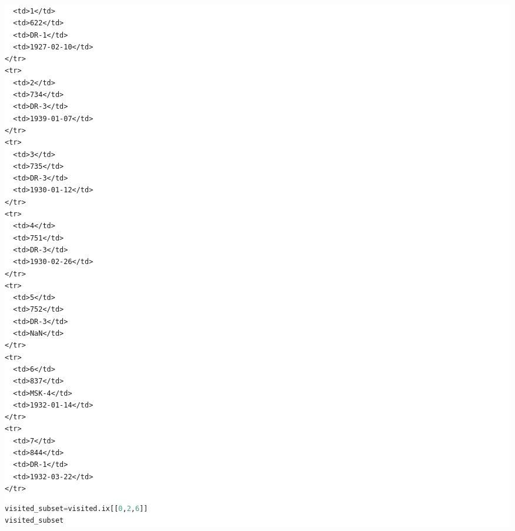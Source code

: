       <td>1</td>
      <td>622</td>
      <td>DR-1</td>
      <td>1927-02-10</td>
    </tr>
    <tr>
      <td>2</td>
      <td>734</td>
      <td>DR-3</td>
      <td>1939-01-07</td>
    </tr>
    <tr>
      <td>3</td>
      <td>735</td>
      <td>DR-3</td>
      <td>1930-01-12</td>
    </tr>
    <tr>
      <td>4</td>
      <td>751</td>
      <td>DR-3</td>
      <td>1930-02-26</td>
    </tr>
    <tr>
      <td>5</td>
      <td>752</td>
      <td>DR-3</td>
      <td>NaN</td>
    </tr>
    <tr>
      <td>6</td>
      <td>837</td>
      <td>MSK-4</td>
      <td>1932-01-14</td>
    </tr>
    <tr>
      <td>7</td>
      <td>844</td>
      <td>DR-1</td>
      <td>1932-03-22</td>
    </tr>
  </tbody>
</table>
</div>




```python
visited_subset=visited.ix[[0,2,6]]
visited_subset
```

